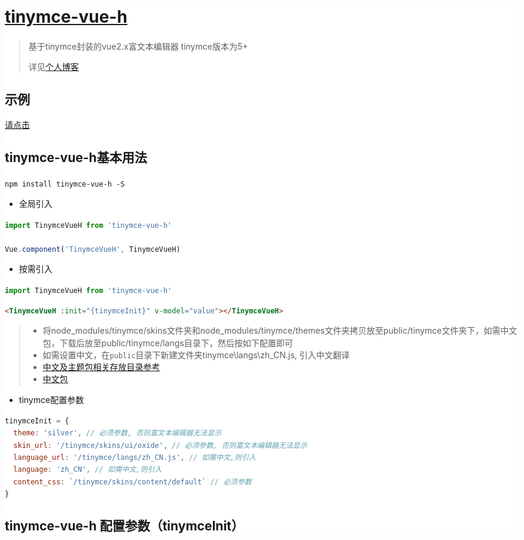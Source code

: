 # [tinymce-vue-h](https://github.com/MrH-OS/tinymce-vue-h)

> 基于tinymce封装的vue2.x富文本编辑器
> tinymce版本为5+
>
> 详见[个人博客](https://soyof.github.io/soyof/pages/865b99/)

## 示例
[请点击](https://soyof.github.io/soyof/pages/865b99/#%E7%A4%BA%E4%BE%8B)

## tinymce-vue-h基本用法


```shell
npm install tinymce-vue-h -S
```

- 全局引入

```javascript
import TinymceVueH from 'tinymce-vue-h'

Vue.component('TinymceVueH', TinymceVueH)
```

- 按需引入

```javascript
import TinymceVueH from 'tinymce-vue-h'
```

```html
<TinymceVueH :init="{tinymceInit}" v-model="value"></TinymceVueH>
```

> - 将node_modules/tinymce/skins文件夹和node_modules/tinymce/themes文件夹拷贝放至public/tinymce文件夹下，如需中文包，下载后放至public/tinymce/langs目录下，然后按如下配置即可
> - 如需设置中文，在`public`目录下新建文件夹tinymce\langs\zh_CN.js, 引入中文翻译
> - [中文及主题包相关存放目录参考](https://github.com/MrH-OS/tinymce-vue-h/tree/master/public)
> - [中文包](https://github.com/MrH-OS/tinymce-vue-h/blob/master/public/tinymce/langs/zh_CN.js)

- tinymce配置参数

```javascript
tinymceInit = {
  theme: 'silver', // 必须参数, 否则富文本编辑器无法显示
  skin_url: '/tinymce/skins/ui/oxide', // 必须参数, 否则富文本编辑器无法显示
  language_url: '/tinymce/langs/zh_CN.js', // 如需中文,则引入
  language: 'zh_CN', // 如需中文,则引入
  content_css: `/tinymce/skins/content/default` // 必须参数
}
```

## tinymce-vue-h 配置参数（tinymceInit）
